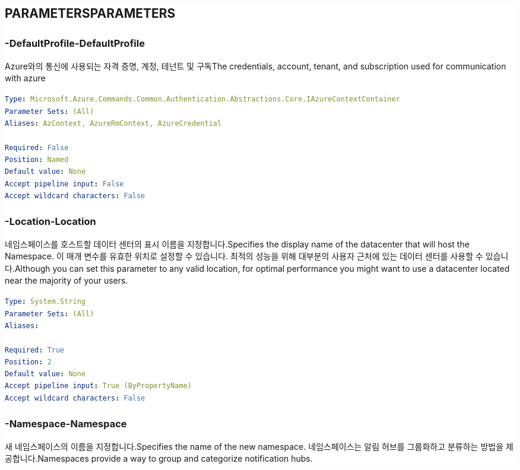 ## <span data-ttu-id="701cb-123">PARAMETERS</span><span class="sxs-lookup"><span data-stu-id="701cb-123">PARAMETERS</span></span>

### <span data-ttu-id="701cb-124">-DefaultProfile</span><span class="sxs-lookup"><span data-stu-id="701cb-124">-DefaultProfile</span></span>
<span data-ttu-id="701cb-125">Azure와의 통신에 사용되는 자격 증명, 계정, 테넌트 및 구독</span><span class="sxs-lookup"><span data-stu-id="701cb-125">The credentials, account, tenant, and subscription used for communication with azure</span></span>

```yaml
Type: Microsoft.Azure.Commands.Common.Authentication.Abstractions.Core.IAzureContextContainer
Parameter Sets: (All)
Aliases: AzContext, AzureRmContext, AzureCredential

Required: False
Position: Named
Default value: None
Accept pipeline input: False
Accept wildcard characters: False
```

### <span data-ttu-id="701cb-126">-Location</span><span class="sxs-lookup"><span data-stu-id="701cb-126">-Location</span></span>
<span data-ttu-id="701cb-127">네임스페이스를 호스트할 데이터 센터의 표시 이름을 지정합니다.</span><span class="sxs-lookup"><span data-stu-id="701cb-127">Specifies the display name of the datacenter that will host the Namespace.</span></span>
<span data-ttu-id="701cb-128">이 매개 변수를 유효한 위치로 설정할 수 있습니다. 최적의 성능을 위해 대부분의 사용자 근처에 있는 데이터 센터를 사용할 수 있습니다.</span><span class="sxs-lookup"><span data-stu-id="701cb-128">Although you can set this parameter to any valid location, for optimal performance you might want to use a datacenter located near the majority of your users.</span></span>

```yaml
Type: System.String
Parameter Sets: (All)
Aliases:

Required: True
Position: 2
Default value: None
Accept pipeline input: True (ByPropertyName)
Accept wildcard characters: False
```

### <span data-ttu-id="701cb-129">-Namespace</span><span class="sxs-lookup"><span data-stu-id="701cb-129">-Namespace</span></span>
<span data-ttu-id="701cb-130">새 네임스페이스의 이름을 지정합니다.</span><span class="sxs-lookup"><span data-stu-id="701cb-130">Specifies the name of the new namespace.</span></span>
<span data-ttu-id="701cb-131">네임스페이스는 알림 허브를 그룹화하고 분류하는 방법을 제공합니다.</span><span class="sxs-lookup"><span data-stu-id="701cb-131">Namespaces provide a way to group and categorize notification hubs.</span></span>
